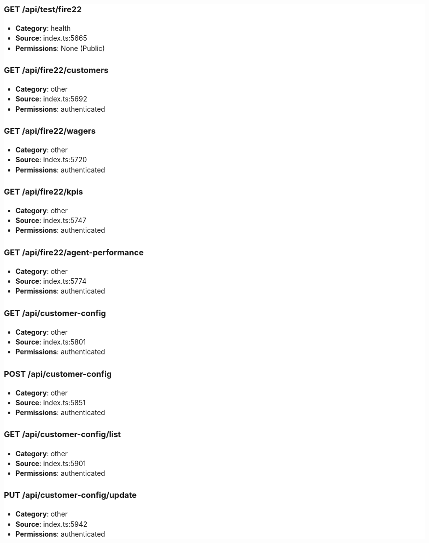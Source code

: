 ### GET /api/test/fire22

- **Category**: health
- **Source**: index.ts:5665
- **Permissions**: None (Public)

### GET /api/fire22/customers

- **Category**: other
- **Source**: index.ts:5692
- **Permissions**: authenticated

### GET /api/fire22/wagers

- **Category**: other
- **Source**: index.ts:5720
- **Permissions**: authenticated

### GET /api/fire22/kpis

- **Category**: other
- **Source**: index.ts:5747
- **Permissions**: authenticated

### GET /api/fire22/agent-performance

- **Category**: other
- **Source**: index.ts:5774
- **Permissions**: authenticated

### GET /api/customer-config

- **Category**: other
- **Source**: index.ts:5801
- **Permissions**: authenticated

### POST /api/customer-config

- **Category**: other
- **Source**: index.ts:5851
- **Permissions**: authenticated

### GET /api/customer-config/list

- **Category**: other
- **Source**: index.ts:5901
- **Permissions**: authenticated

### PUT /api/customer-config/update

- **Category**: other
- **Source**: index.ts:5942
- **Permissions**: authenticated
